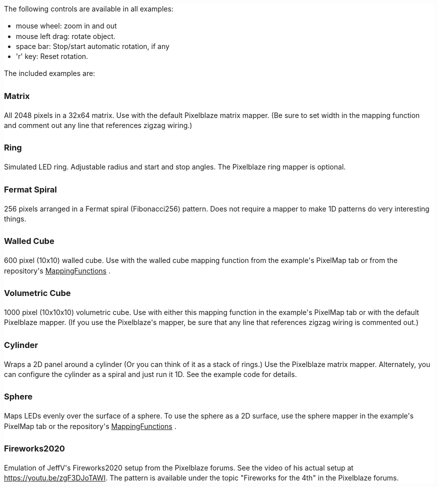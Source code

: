 The following controls are available in all examples:
- mouse wheel:  zoom in and out
- mouse left drag:  rotate object.
- space bar:  Stop/start automatic rotation, if any
- 'r' key: Reset rotation.

The included examples are:
### Matrix
All 2048 pixels in a 32x64 matrix.  Use with the default Pixelblaze matrix mapper.
(Be sure to set width in the mapping function and comment out any line that
references zigzag wiring.) 

### Ring
Simulated LED ring.  Adjustable radius and start and stop angles.  The Pixelblaze
ring mapper is optional.

### Fermat Spiral
256 pixels arranged in a Fermat spiral (Fibonacci256) pattern.  Does not
require a mapper to make 1D patterns do very interesting things.

### Walled Cube
600 pixel (10x10) walled cube.  Use with the walled cube mapping function from
the example's PixelMap tab or from the repository's
[MappingFunctions](https://github.com/zranger1/PixelTeleporter/tree/master/PixelTeleporter/examples/MappingFunctions) .

### Volumetric Cube
1000 pixel (10x10x10) volumetric cube. Use with either this
mapping function in the example's PixelMap tab or with the default Pixelblaze mapper.
(If you use the Pixelblaze's mapper, be sure that any line that
references zigzag wiring is commented out.)

### Cylinder
Wraps a 2D panel around a cylinder (Or you can think of it as a
stack of rings.)  Use the Pixelblaze matrix mapper.   Alternately,
you can configure the cylinder as a spiral and just run it 
1D.  See the example code for details.

### Sphere
Maps LEDs evenly over the surface of a sphere. To use the sphere as a 2D surface, use the sphere mapper
in the example's PixelMap tab or the repository's
[MappingFunctions](https://github.com/zranger1/PixelTeleporter/tree/master/PixelTeleporter/examples/MappingFunctions) .

### Fireworks2020
Emulation of JeffV's Fireworks2020 setup from the Pixelblaze forums. See the video
of his actual setup at  https://youtu.be/zgF3DJoTAWI.  The pattern is available under
the topic "Fireworks for the 4th" in the Pixelblaze forums.
